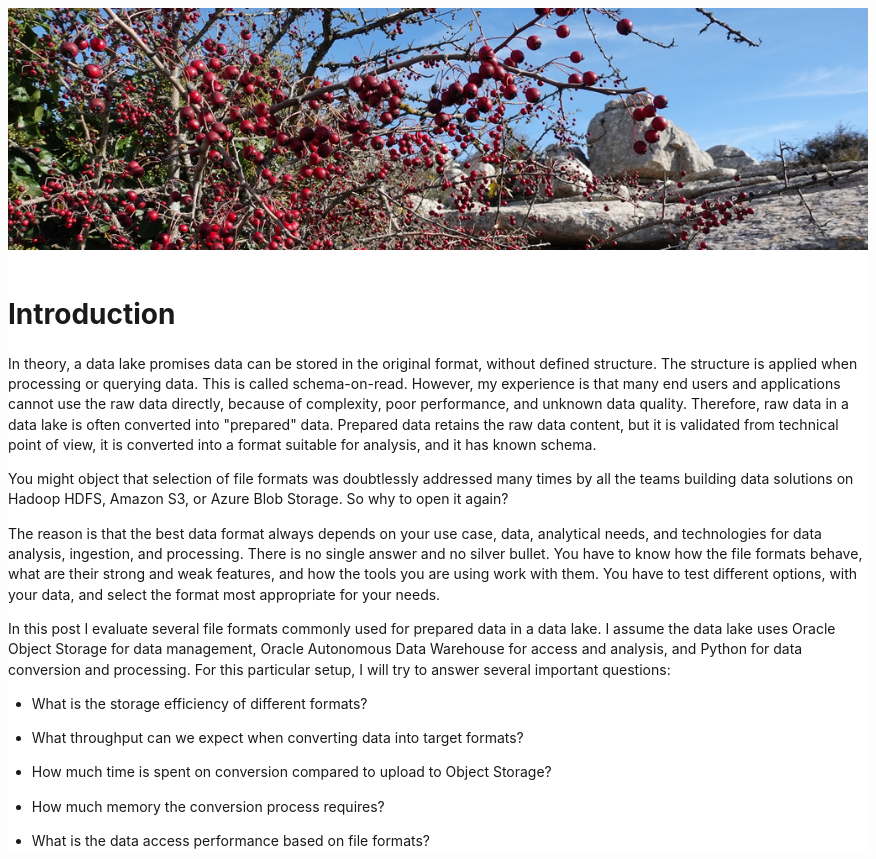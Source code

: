 ![Intro Picture](/images/2020-04-17-data-lake-file-formats/sipky.JPG)

# **Introduction**

In theory, a data lake promises data can be stored in the original
format, without defined structure. The structure is applied when
processing or querying data. This is called schema-on-read. However, my
experience is that many end users and applications cannot use the raw
data directly, because of complexity, poor performance, and unknown data
quality. Therefore, raw data in a data lake is often converted into
"prepared" data. Prepared data retains the raw data content, but it is
validated from technical point of view, it is converted into a format
suitable for analysis, and it has known schema.

You might object that selection of file formats was doubtlessly
addressed many times by all the teams building data solutions on Hadoop
HDFS, Amazon S3, or Azure Blob Storage. So why to open it again?

The reason is that the best data format always depends on your use case,
data, analytical needs, and technologies for data analysis, ingestion,
and processing. There is no single answer and no silver bullet. You have
to know how the file formats behave, what are their strong and weak
features, and how the tools you are using work with them. You have to
test different options, with your data, and select the format most
appropriate for your needs.

In this post I evaluate several file formats commonly used for prepared
data in a data lake. I assume the data lake uses Oracle Object Storage
for data management, Oracle Autonomous Data Warehouse for access and
analysis, and Python for data conversion and processing. For this
particular setup, I will try to answer several important questions:

*   What is the storage efficiency of different formats?

*   What throughput can we expect when converting data into target formats?

*   How much time is spent on conversion compared to upload to Object Storage?

*   How much memory the conversion process requires?

*   What is the data access performance based on file formats?
